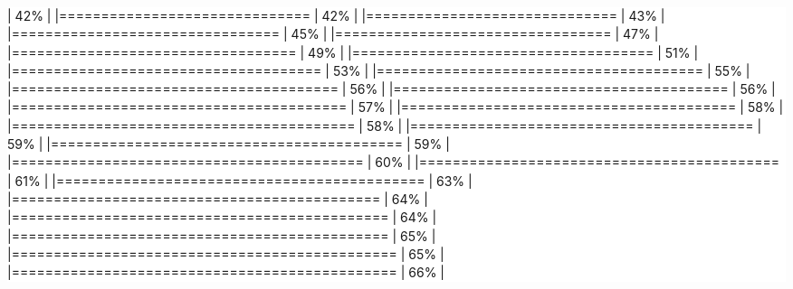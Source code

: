 |  42%  |                                                                              |==============================                                        |  42%  |                                                                              |==============================                                        |  43%  |                                                                              |================================                                      |  45%  |                                                                              |=================================                                     |  47%  |                                                                              |==================================                                    |  49%  |                                                                              |====================================                                  |  51%  |                                                                              |=====================================                                 |  53%  |                                                                              |=======================================                               |  55%  |                                                                              |=======================================                               |  56%  |                                                                              |========================================                              |  56%  |                                                                              |========================================                              |  57%  |                                                                              |========================================                              |  58%  |                                                                              |=========================================                             |  58%  |                                                                              |=========================================                             |  59%  |                                                                              |==========================================                            |  59%  |                                                                              |==========================================                            |  60%  |                                                                              |===========================================                           |  61%  |                                                                              |============================================                          |  63%  |                                                                              |============================================                          |  64%  |                                                                              |=============================================                         |  64%  |                                                                              |=============================================                         |  65%  |                                                                              |==============================================                        |  65%  |                                                                              |==============================================                        |  66%  |